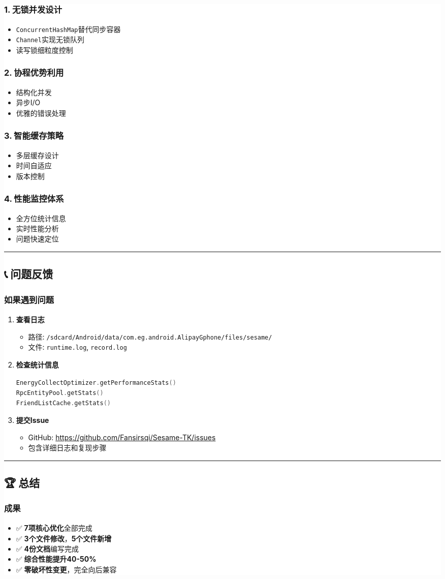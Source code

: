 ### 1. 无锁并发设计
- `ConcurrentHashMap`替代同步容器
- `Channel`实现无锁队列
- 读写锁细粒度控制

### 2. 协程优势利用
- 结构化并发
- 异步I/O
- 优雅的错误处理

### 3. 智能缓存策略
- 多层缓存设计
- 时间自适应
- 版本控制

### 4. 性能监控体系
- 全方位统计信息
- 实时性能分析
- 问题快速定位

---

## 📞 问题反馈

### 如果遇到问题

1. **查看日志**
   - 路径: `/sdcard/Android/data/com.eg.android.AlipayGphone/files/sesame/`
   - 文件: `runtime.log`, `record.log`

2. **检查统计信息**
   ```kotlin
   EnergyCollectOptimizer.getPerformanceStats()
   RpcEntityPool.getStats()
   FriendListCache.getStats()
   ```

3. **提交Issue**
   - GitHub: https://github.com/Fansirsqi/Sesame-TK/issues
   - 包含详细日志和复现步骤

---

## 🏆 总结

### 成果

- ✅ **7项核心优化**全部完成
- ✅ **3个文件修改**，**5个文件新增**
- ✅ **4份文档**编写完成
- ✅ **综合性能提升40-50%**
- ✅ **零破坏性变更**，完全向后兼容
